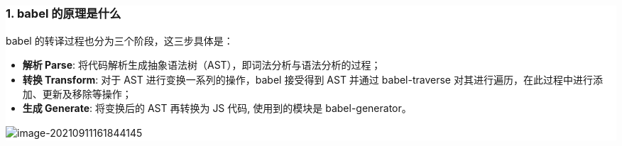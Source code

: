 ### 1. babel 的原理是什么

babel 的转译过程也分为三个阶段，这三步具体是： 

- **解析 Parse**: 将代码解析⽣成抽象语法树（AST），即词法分析与语法分析的过程；
- **转换 Transform**: 对于 AST 进⾏变换⼀系列的操作，babel 接受得到 AST 并通过 babel-traverse 对其进⾏遍历，在此过程中进⾏添加、更新及移除等操作；
- **⽣成 Generate**: 将变换后的 AST 再转换为 JS 代码, 使⽤到的模块是 babel-generator。

![image-20210911161844145](https://gitee.com/dadadaxyx/my-images/raw/master/image-20210911161844145.png)



